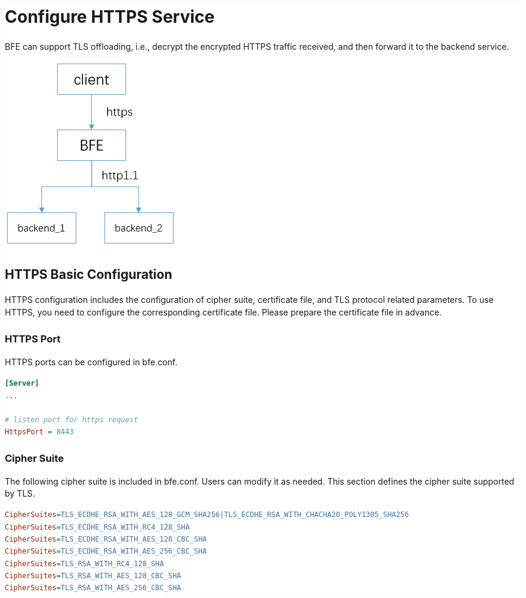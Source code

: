 # Configure HTTPS Service
BFE can support TLS offloading, i.e., decrypt the encrypted HTTPS traffic received, and then forward it to the backend service.

![https](./https_1.png)

## HTTPS Basic Configuration

HTTPS configuration includes the configuration of cipher suite, certificate file, and TLS protocol related parameters. To use HTTPS, you need to configure the corresponding certificate file. Please prepare the certificate file in advance.

### HTTPS Port
HTTPS ports can be configured in bfe.conf.

```ini
[Server] 
... 

# listen port for https request
HttpsPort = 8443
```

### Cipher Suite
The following cipher suite is included in bfe.conf. Users can modify it as needed. This section defines the cipher suite supported by TLS.

```ini
CipherSuites=TLS_ECDHE_RSA_WITH_AES_128_GCM_SHA256|TLS_ECDHE_RSA_WITH_CHACHA20_POLY1305_SHA256
CipherSuites=TLS_ECDHE_RSA_WITH_RC4_128_SHA
CipherSuites=TLS_ECDHE_RSA_WITH_AES_128_CBC_SHA
CipherSuites=TLS_ECDHE_RSA_WITH_AES_256_CBC_SHA
CipherSuites=TLS_RSA_WITH_RC4_128_SHA
CipherSuites=TLS_RSA_WITH_AES_128_CBC_SHA
CipherSuites=TLS_RSA_WITH_AES_256_CBC_SHA
```
